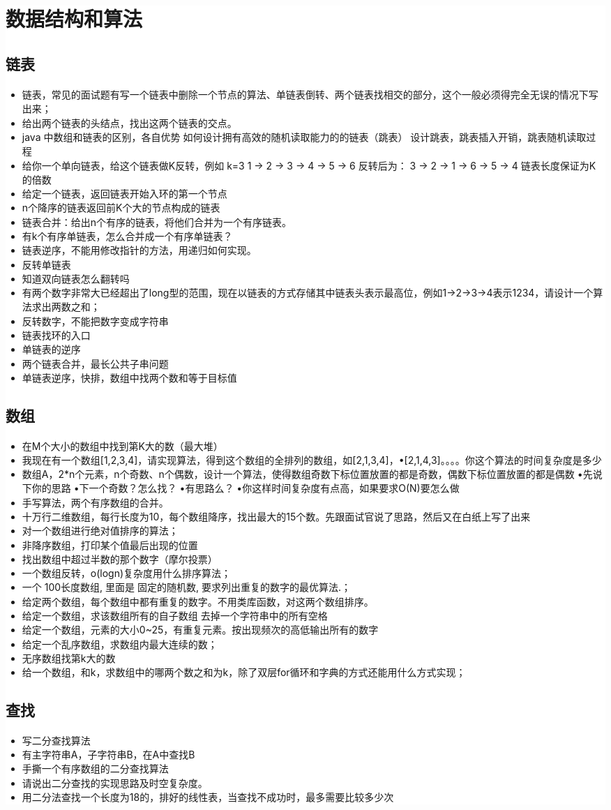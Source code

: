 # 数据结构和算法

## 链表

- 链表，常见的面试题有写一个链表中删除一个节点的算法、单链表倒转、两个链表找相交的部分，这个一般必须得完全无误的情况下写出来；
- 给出两个链表的头结点，找出这两个链表的交点。
- java 中数组和链表的区别，各自优势 如何设计拥有高效的随机读取能力的的链表（跳表） 设计跳表，跳表插入开销，跳表随机读取过程
- 给你一个单向链表，给这个链表做K反转，例如 k=3 1 -> 2 -> 3 -> 4 -> 5 -> 6 反转后为： 3 -> 2 -> 1 -> 6 -> 5 -> 4 链表长度保证为K的倍数
- 给定一个链表，返回链表开始入环的第一个节点
- n个降序的链表返回前K个大的节点构成的链表
- 链表合并：给出n个有序的链表，将他们合并为一个有序链表。
- 有k个有序单链表，怎么合并成一个有序单链表？
- 链表逆序，不能用修改指针的方法，用递归如何实现。
- 反转单链表
- 知道双向链表怎么翻转吗
- 有两个数字非常大已经超出了long型的范围，现在以链表的方式存储其中链表头表示最高位，例如1->2->3->4表示1234，请设计一个算法求出两数之和；
- 反转数字，不能把数字变成字符串
- 链表找环的入口
- 单链表的逆序
- 两个链表合并，最长公共子串问题
- 单链表逆序，快排，数组中找两个数和等于目标值

## 数组

- 在M个大小的数组中找到第K大的数（最大堆）
- 我现在有一个数组[1,2,3,4]，请实现算法，得到这个数组的全排列的数组，如[2,1,3,4]，•[2,1,4,3]。。。。你这个算法的时间复杂度是多少
- 数组A，2*n个元素，n个奇数、n个偶数，设计一个算法，使得数组奇数下标位置放置的都是奇数，偶数下标位置放置的都是偶数 •先说下你的思路 •下一个奇数？怎么找？ •有思路么？ •你这样时间复杂度有点高，如果要求O(N)要怎么做
- 手写算法，两个有序数组的合并。
- 十万行二维数组，每行长度为10，每个数组降序，找出最大的15个数。先跟面试官说了思路，然后又在白纸上写了出来
- 对一个数组进行绝对值排序的算法；
- 非降序数组，打印某个值最后出现的位置
- 找出数组中超过半数的那个数字（摩尔投票）
- 一个数组反转，o(logn)复杂度用什么排序算法；
- 一个 100长度数组, 里面是 固定的随机数, 要求列出重复的数字的最优算法.；
- 给定两个数组，每个数组中都有重复的数字。不用类库函数，对这两个数组排序。
- 给定一个数组，求该数组所有的自子数组 去掉一个字符串中的所有空格
- 给定一个数组，元素的大小0~25，有重复元素。按出现频次的高低输出所有的数字
- 给定一个乱序数组，求数组内最大连续的数；
- 无序数组找第k大的数
- 给一个数组，和k，求数组中的哪两个数之和为k，除了双层for循环和字典的方式还能用什么方式实现；

## 查找

- 写二分查找算法
- 有主字符串A，子字符串B，在A中查找B
- 手撕一个有序数组的二分查找算法
- 请说出二分查找的实现思路及时空复杂度。
- 用二分法查找一个长度为18的，排好的线性表，当查找不成功时，最多需要比较多少次
